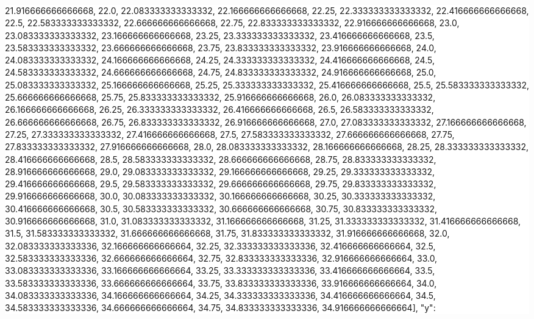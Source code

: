 21.916666666666668, 22.0, 22.083333333333332, 22.166666666666668, 22.25, 22.333333333333332, 22.416666666666668, 22.5, 22.583333333333332, 22.666666666666668, 22.75, 22.833333333333332, 22.916666666666668, 23.0, 23.083333333333332, 23.166666666666668, 23.25, 23.333333333333332, 23.416666666666668, 23.5, 23.583333333333332, 23.666666666666668, 23.75, 23.833333333333332, 23.916666666666668, 24.0, 24.083333333333332, 24.166666666666668, 24.25, 24.333333333333332, 24.416666666666668, 24.5, 24.583333333333332, 24.666666666666668, 24.75, 24.833333333333332, 24.916666666666668, 25.0, 25.083333333333332, 25.166666666666668, 25.25, 25.333333333333332, 25.416666666666668, 25.5, 25.583333333333332, 25.666666666666668, 25.75, 25.833333333333332, 25.916666666666668, 26.0, 26.083333333333332, 26.166666666666668, 26.25, 26.333333333333332, 26.416666666666668, 26.5, 26.583333333333332, 26.666666666666668, 26.75, 26.833333333333332, 26.916666666666668, 27.0, 27.083333333333332, 27.166666666666668, 27.25, 27.333333333333332, 27.416666666666668, 27.5, 27.583333333333332, 27.666666666666668, 27.75, 27.833333333333332, 27.916666666666668, 28.0, 28.083333333333332, 28.166666666666668, 28.25, 28.333333333333332, 28.416666666666668, 28.5, 28.583333333333332, 28.666666666666668, 28.75, 28.833333333333332, 28.916666666666668, 29.0, 29.083333333333332, 29.166666666666668, 29.25, 29.333333333333332, 29.416666666666668, 29.5, 29.583333333333332, 29.666666666666668, 29.75, 29.833333333333332, 29.916666666666668, 30.0, 30.083333333333332, 30.166666666666668, 30.25, 30.333333333333332, 30.416666666666668, 30.5, 30.583333333333332, 30.666666666666668, 30.75, 30.833333333333332, 30.916666666666668, 31.0, 31.083333333333332, 31.166666666666668, 31.25, 31.333333333333332, 31.416666666666668, 31.5, 31.583333333333332, 31.666666666666668, 31.75, 31.833333333333332, 31.916666666666668, 32.0, 32.083333333333336, 32.166666666666664, 32.25, 32.333333333333336, 32.416666666666664, 32.5, 32.583333333333336, 32.666666666666664, 32.75, 32.833333333333336, 32.916666666666664, 33.0, 33.083333333333336, 33.166666666666664, 33.25, 33.333333333333336, 33.416666666666664, 33.5, 33.583333333333336, 33.666666666666664, 33.75, 33.833333333333336, 33.916666666666664, 34.0, 34.083333333333336, 34.166666666666664, 34.25, 34.333333333333336, 34.416666666666664, 34.5, 34.583333333333336, 34.666666666666664, 34.75, 34.833333333333336, 34.916666666666664], "y":